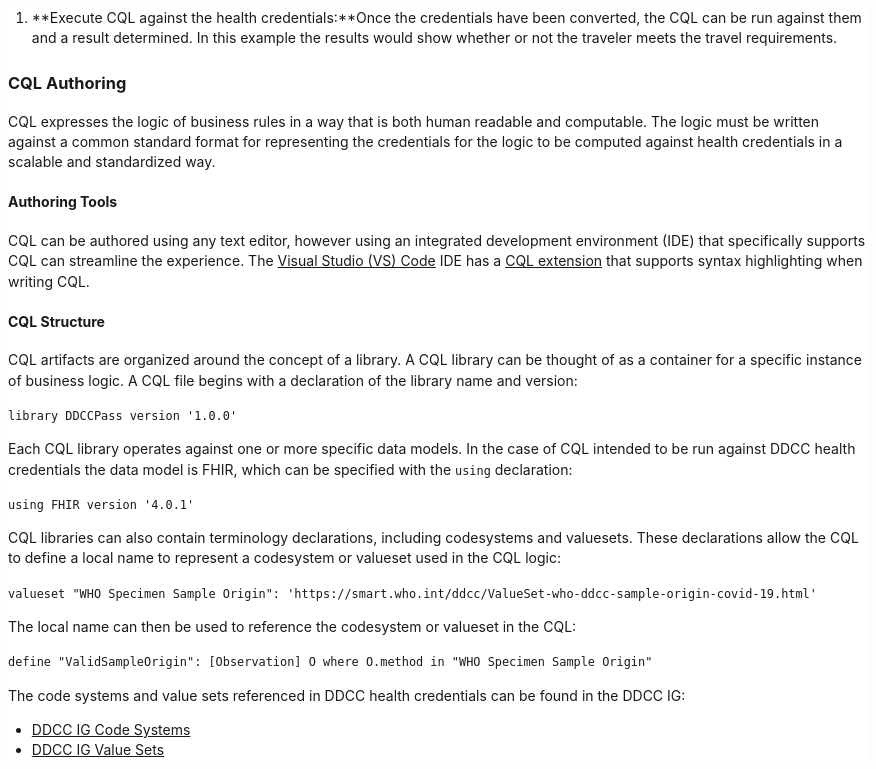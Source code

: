 1. **Execute CQL against the health credentials:**Once the credentials have been converted, the CQL can be run against them and a result determined. In this example the results would show whether or not the traveler meets the travel requirements.

### CQL Authoring

CQL expresses the logic of business rules in a way that is both human readable and computable. The logic must be written against a common standard format for representing the credentials for the logic to be computed against health credentials in a scalable and standardized way.

#### Authoring Tools

CQL can be authored using any text editor, however using an integrated development environment (IDE) that specifically supports CQL can streamline the experience. The [Visual Studio (VS) Code](https://code.visualstudio.com/) IDE has a [CQL extension](https://marketplace.visualstudio.com/items?itemName=jonnokc.clinical-quality-language) that supports syntax highlighting when writing CQL.

#### CQL Structure

CQL artifacts are organized around the concept of a library. A CQL library can be thought of as a container for a specific instance of business logic. A CQL file begins with a declaration of the library name and version:

```
library DDCCPass version '1.0.0'

```

Each CQL library operates against one or more specific data models. In the case of CQL intended to be run against DDCC health credentials the data model is FHIR, which can be specified with the `using` declaration:

```
using FHIR version '4.0.1'

```

CQL libraries can also contain terminology declarations, including codesystems and valuesets. These declarations allow the CQL to define a local name to represent a codesystem or valueset used in the CQL logic:

```
valueset "WHO Specimen Sample Origin": 'https://smart.who.int/ddcc/ValueSet-who-ddcc-sample-origin-covid-19.html'

```

The local name can then be used to reference the codesystem or valueset in the CQL:

```
define "ValidSampleOrigin": [Observation] O where O.method in "WHO Specimen Sample Origin"

```

The code systems and value sets referenced in DDCC health credentials can be found in the DDCC IG:

* [DDCC IG Code Systems](https://smart.who.int/ddcc/artifacts.html#terminology-code-systems)
* [DDCC IG Value Sets](https://smart.who.int/ddcc/artifacts.html#terminology-value-sets)
